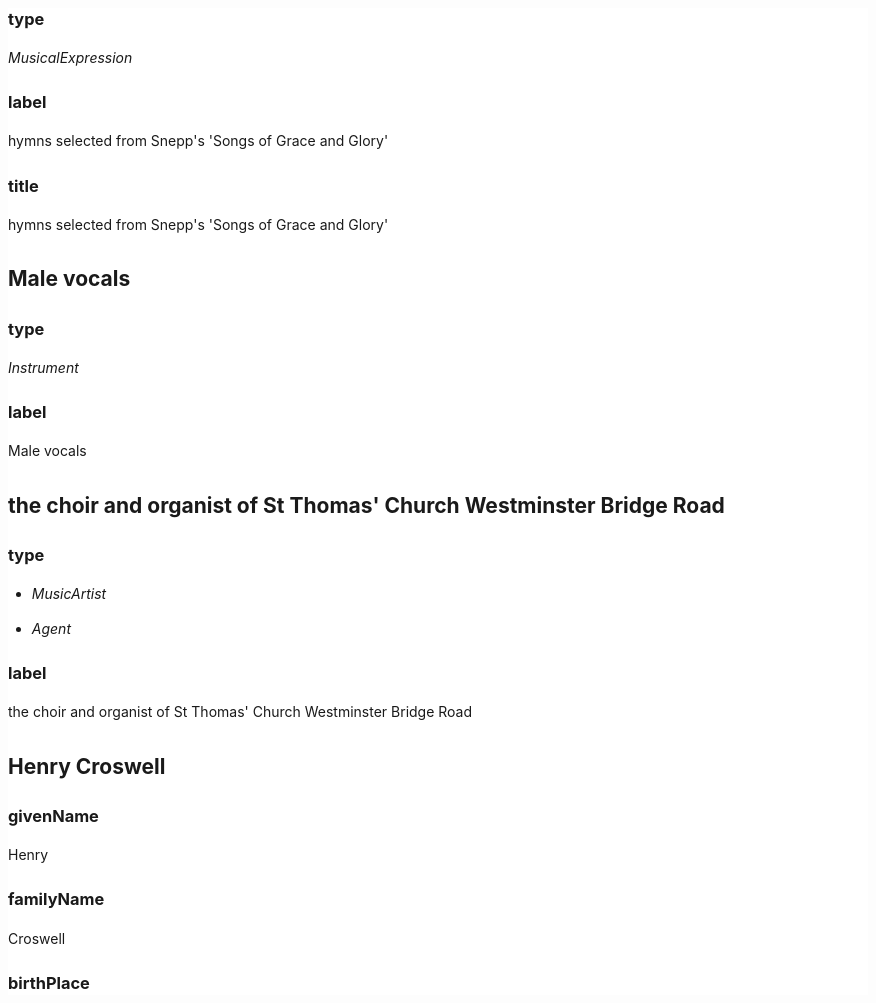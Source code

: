 ### type


*MusicalExpression*

### label


hymns selected from Snepp's 'Songs of Grace and Glory'

### title


hymns selected from Snepp's 'Songs of Grace and Glory'

## Male vocals

### type


*Instrument*

### label


Male vocals

## the choir and organist of St Thomas' Church Westminster Bridge Road

### type

 - *MusicArtist*

 - *Agent*

### label


the choir and organist of St Thomas' Church Westminster Bridge Road

## Henry Croswell

### givenName


Henry

### familyName


Croswell

### birthPlace
